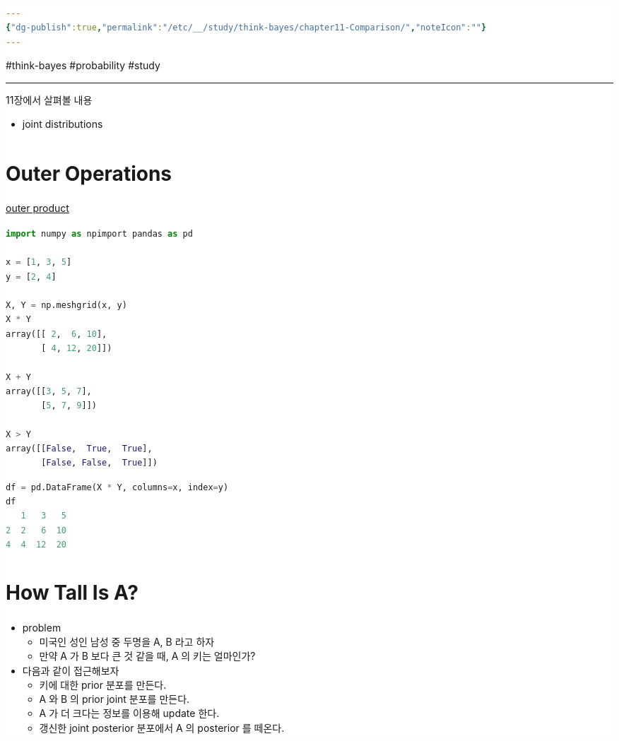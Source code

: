 ```yaml
---
{"dg-publish":true,"permalink":"/etc/__/study/think-bayes/chapter11-Comparison/","noteIcon":""}
---
```


#think-bayes #probability #study

---

11장에서 살펴볼 내용
- joint distributions

# Outer Operations
[outer product](https://en.wikipedia.org/wiki/Outer_product)
```python
import numpy as npimport pandas as pd

x = [1, 3, 5]
y = [2, 4]

X, Y = np.meshgrid(x, y)
X * Y
array([[ 2,  6, 10],
       [ 4, 12, 20]])

X + Y
array([[3, 5, 7],
       [5, 7, 9]])

X > Y
array([[False,  True,  True],
       [False, False,  True]])
```

```python
df = pd.DataFrame(X * Y, columns=x, index=y)
df
   1   3   5
2  2   6  10
4  4  12  20
```

# How Tall Is A?
- problem
	- 미국인 성인 남성 중 두명을 A, B 라고 하자
	- 만약 A 가 B 보다 큰 것 같을 때, A 의 키는 얼마인가?
- 다음과 같이 접근해보자
	- 키에 대한 prior 분포를 만든다.
	- A 와 B 의 prior joint 분포를 만든다.
	- A 가 더 크다는 정보를 이용해 update 한다.
	- 갱신한 joint posterior 분포에서 A 의 posterior 를 떼온다.
